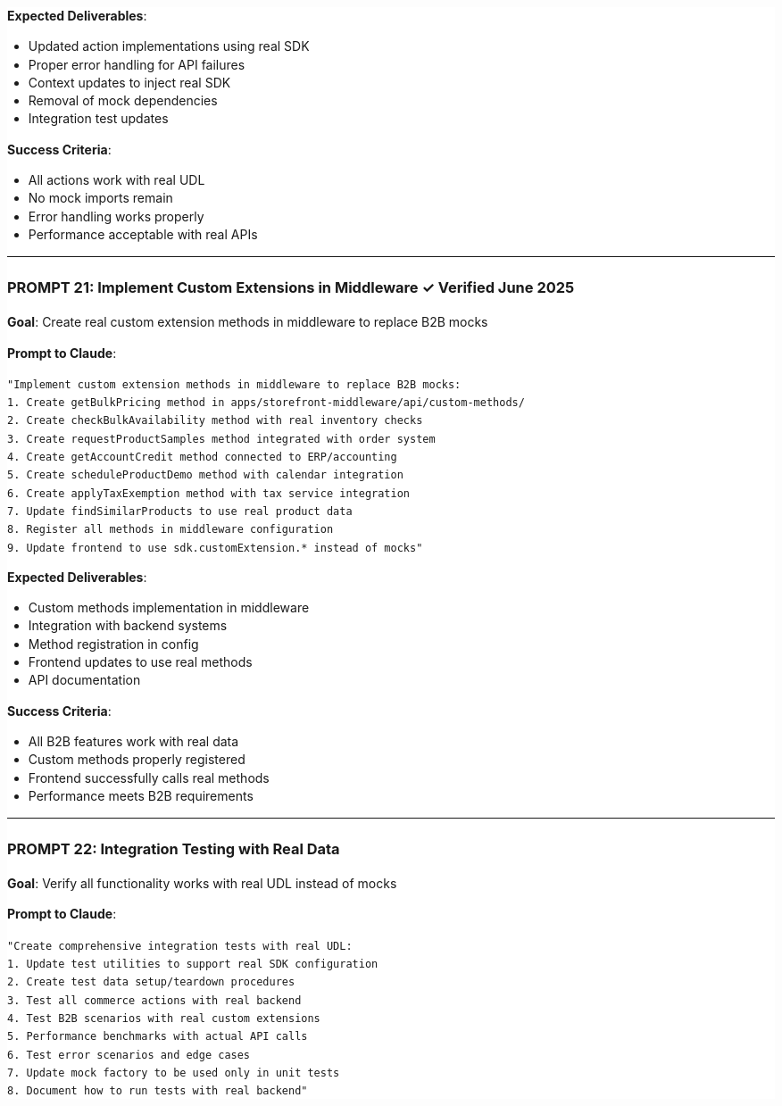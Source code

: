 **Expected Deliverables**:
- Updated action implementations using real SDK
- Proper error handling for API failures
- Context updates to inject real SDK
- Removal of mock dependencies
- Integration test updates

**Success Criteria**:
- All actions work with real UDL
- No mock imports remain
- Error handling works properly
- Performance acceptable with real APIs

---

### PROMPT 21: Implement Custom Extensions in Middleware ✓ Verified June 2025
**Goal**: Create real custom extension methods in middleware to replace B2B mocks

**Prompt to Claude**:
```
"Implement custom extension methods in middleware to replace B2B mocks:
1. Create getBulkPricing method in apps/storefront-middleware/api/custom-methods/
2. Create checkBulkAvailability method with real inventory checks
3. Create requestProductSamples method integrated with order system
4. Create getAccountCredit method connected to ERP/accounting
5. Create scheduleProductDemo method with calendar integration
6. Create applyTaxExemption method with tax service integration
7. Update findSimilarProducts to use real product data
8. Register all methods in middleware configuration
9. Update frontend to use sdk.customExtension.* instead of mocks"
```

**Expected Deliverables**:
- Custom methods implementation in middleware
- Integration with backend systems
- Method registration in config
- Frontend updates to use real methods
- API documentation

**Success Criteria**:
- All B2B features work with real data
- Custom methods properly registered
- Frontend successfully calls real methods
- Performance meets B2B requirements

---

### PROMPT 22: Integration Testing with Real Data
**Goal**: Verify all functionality works with real UDL instead of mocks

**Prompt to Claude**:
```
"Create comprehensive integration tests with real UDL:
1. Update test utilities to support real SDK configuration
2. Create test data setup/teardown procedures
3. Test all commerce actions with real backend
4. Test B2B scenarios with real custom extensions
5. Performance benchmarks with actual API calls
6. Test error scenarios and edge cases
7. Update mock factory to be used only in unit tests
8. Document how to run tests with real backend"
```
